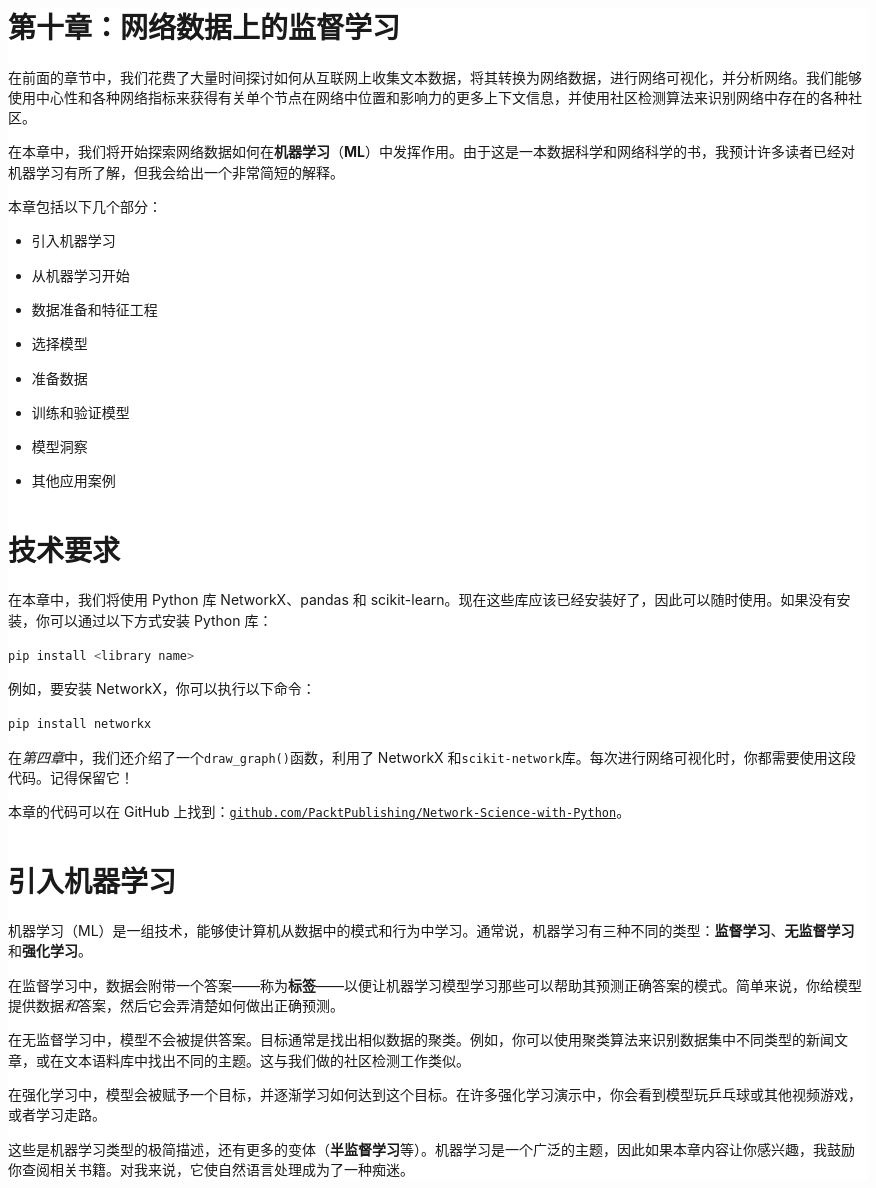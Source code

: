 

# 第十章：网络数据上的监督学习

在前面的章节中，我们花费了大量时间探讨如何从互联网上收集文本数据，将其转换为网络数据，进行网络可视化，并分析网络。我们能够使用中心性和各种网络指标来获得有关单个节点在网络中位置和影响力的更多上下文信息，并使用社区检测算法来识别网络中存在的各种社区。

在本章中，我们将开始探索网络数据如何在**机器学习**（**ML**）中发挥作用。由于这是一本数据科学和网络科学的书，我预计许多读者已经对机器学习有所了解，但我会给出一个非常简短的解释。

本章包括以下几个部分：

+   引入机器学习

+   从机器学习开始

+   数据准备和特征工程

+   选择模型

+   准备数据

+   训练和验证模型

+   模型洞察

+   其他应用案例

# 技术要求

在本章中，我们将使用 Python 库 NetworkX、pandas 和 scikit-learn。现在这些库应该已经安装好了，因此可以随时使用。如果没有安装，你可以通过以下方式安装 Python 库：

```py
pip install <library name>
```

例如，要安装 NetworkX，你可以执行以下命令：

```py
pip install networkx
```

在*第四章*中，我们还介绍了一个`draw_graph()`函数，利用了 NetworkX 和`scikit-network`库。每次进行网络可视化时，你都需要使用这段代码。记得保留它！

本章的代码可以在 GitHub 上找到：[`github.com/PacktPublishing/Network-Science-with-Python`](https://github.com/PacktPublishing/Network-Science-with-Python)。

# 引入机器学习

机器学习（ML）是一组技术，能够使计算机从数据中的模式和行为中学习。通常说，机器学习有三种不同的类型：**监督学习**、**无监督学习**和**强化学习**。

在监督学习中，数据会附带一个答案——称为**标签**——以便让机器学习模型学习那些可以帮助其预测正确答案的模式。简单来说，你给模型提供数据*和*答案，然后它会弄清楚如何做出正确预测。

在无监督学习中，模型不会被提供答案。目标通常是找出相似数据的聚类。例如，你可以使用聚类算法来识别数据集中不同类型的新闻文章，或在文本语料库中找出不同的主题。这与我们做的社区检测工作类似。

在强化学习中，模型会被赋予一个目标，并逐渐学习如何达到这个目标。在许多强化学习演示中，你会看到模型玩乒乓球或其他视频游戏，或者学习走路。

这些是机器学习类型的极简描述，还有更多的变体（**半监督学习**等）。机器学习是一个广泛的主题，因此如果本章内容让你感兴趣，我鼓励你查阅相关书籍。对我来说，它使自然语言处理成为了一种痴迷。
